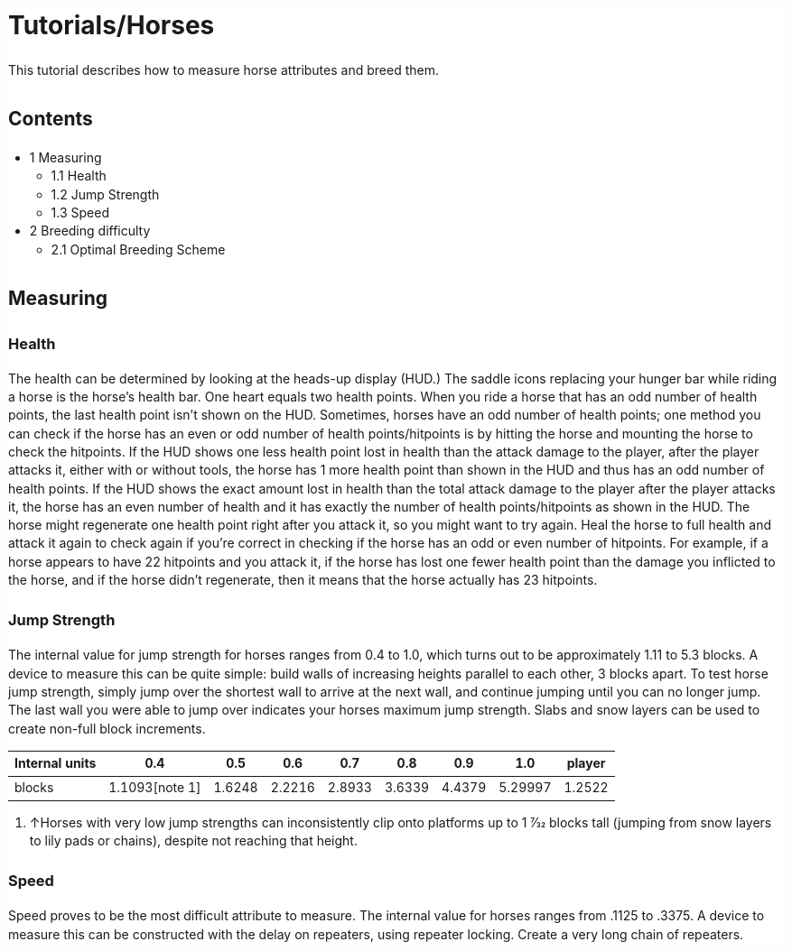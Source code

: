 # Tutorials/Horses
This tutorial describes how to measure horse attributes and breed them.

## Contents
- 1 Measuring
	- 1.1 Health
	- 1.2 Jump Strength
	- 1.3 Speed
- 2 Breeding difficulty
	- 2.1 Optimal Breeding Scheme

## Measuring
### Health
The health can be determined by looking at the heads-up display (HUD.) The saddle icons replacing your hunger bar while riding a horse is the horse’s health bar. One heart equals two health points. When you ride a horse that has an odd number of health points, the last health point isn’t shown on the HUD.  Sometimes, horses have an odd number of health points; one method you can check if the horse has an even or odd number of health points/hitpoints is by hitting the horse and mounting the horse to check the hitpoints. If the HUD shows one less health point lost in health than the attack damage to the player, after the player attacks it, either with or without tools, the horse has 1 more health point than shown in the HUD and thus has an odd number of health points. If the HUD shows the exact amount lost in health than the total attack damage to the player after the player attacks it, the horse has an even number of health and it has exactly the number of health points/hitpoints as shown in the HUD. The horse might regenerate one health point right after you attack it, so you might want to try again. Heal the horse to full health and attack it again to check again if you’re correct in checking if the horse has an odd or even number of hitpoints. For example, if a horse appears to have 22 hitpoints and you attack it, if the horse has lost one fewer health point than the damage you inflicted to the horse, and if the horse didn’t regenerate, then it means that the horse actually has 23 hitpoints.

### Jump Strength
The internal value for jump strength for horses ranges from 0.4 to 1.0, which turns out to be approximately 1.11 to 5.3 blocks. A device to measure this can be quite simple: build walls of increasing heights parallel to each other, 3 blocks apart. To test horse jump strength, simply jump over the shortest wall to arrive at the next wall, and continue jumping until you can no longer jump. The last wall you were able to jump over indicates your horses maximum jump strength. Slabs and snow layers can be used to create non-full block increments.

| Internal units | 0.4            | 0.5    | 0.6    | 0.7    | 0.8    | 0.9    | 1.0     | player |
|----------------|----------------|--------|--------|--------|--------|--------|---------|--------|
| blocks         | 1.1093[note 1] | 1.6248 | 2.2216 | 2.8933 | 3.6339 | 4.4379 | 5.29997 | 1.2522 |

1. ↑Horses with very low jump strengths can inconsistently clip onto platforms up to 1 7⁄32 blocks tall (jumping from snow layers to lily pads or chains), despite not reaching that height.

### Speed
Speed proves to be the most difficult attribute to measure. The internal value for horses ranges from .1125 to .3375. A device to measure this can be constructed with the delay on repeaters, using repeater locking. Create a very long chain of repeaters. 
